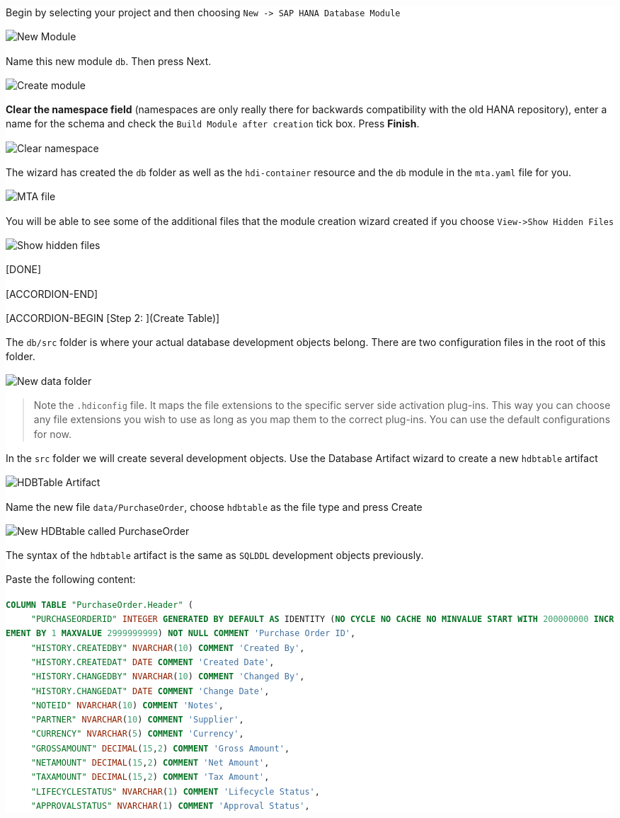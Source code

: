 Begin by selecting your project and then choosing `New -> SAP HANA Database Module`

![New Module](1.png)


Name this new module `db`. Then press Next.

![Create module](2.png)

**Clear the namespace field** (namespaces are only really there for backwards compatibility with the old HANA repository), enter a name for the schema and check the `Build Module after creation` tick box. Press **Finish**.

![Clear namespace](3.png)

The wizard has created the `db` folder as well as the `hdi-container` resource and the `db` module in the `mta.yaml` file for you.

![MTA file](5.png)

You will be able to see some of the additional files that the module creation wizard created if you choose `View->Show Hidden Files`  

![Show hidden files](6.png)

[DONE]

[ACCORDION-END]

[ACCORDION-BEGIN [Step 2: ](Create Table)]


The `db/src` folder is where your actual database development objects belong. There are two configuration files in the root of this folder.

![New data folder](7.png)

> Note the `.hdiconfig` file. It maps the file extensions to the specific server side activation plug-ins. This way you can choose any file extensions you wish to use as long as you map them to the correct plug-ins. You can use the default configurations for now.

In the `src` folder we will create several development objects. Use the Database Artifact wizard to create a new `hdbtable` artifact

![HDBTable Artifact](8.png)

Name the new file `data/PurchaseOrder`, choose `hdbtable` as the file type and press Create

![New HDBtable called PurchaseOrder](9.png)

The syntax of the `hdbtable` artifact is the same as `SQLDDL` development objects previously.

Paste the following content:

```sql
COLUMN TABLE "PurchaseOrder.Header" (
     "PURCHASEORDERID" INTEGER GENERATED BY DEFAULT AS IDENTITY (NO CYCLE NO CACHE NO MINVALUE START WITH 200000000 INCREMENT BY 1 MAXVALUE 2999999999) NOT NULL COMMENT 'Purchase Order ID',
	 "HISTORY.CREATEDBY" NVARCHAR(10) COMMENT 'Created By',
	 "HISTORY.CREATEDAT" DATE COMMENT 'Created Date',
	 "HISTORY.CHANGEDBY" NVARCHAR(10) COMMENT 'Changed By',
	 "HISTORY.CHANGEDAT" DATE COMMENT 'Change Date',
	 "NOTEID" NVARCHAR(10) COMMENT 'Notes',
	 "PARTNER" NVARCHAR(10) COMMENT 'Supplier',
	 "CURRENCY" NVARCHAR(5) COMMENT 'Currency',
	 "GROSSAMOUNT" DECIMAL(15,2) COMMENT 'Gross Amount',
	 "NETAMOUNT" DECIMAL(15,2) COMMENT 'Net Amount',
	 "TAXAMOUNT" DECIMAL(15,2) COMMENT 'Tax Amount',
	 "LIFECYCLESTATUS" NVARCHAR(1) COMMENT 'Lifecycle Status',
	 "APPROVALSTATUS" NVARCHAR(1) COMMENT 'Approval Status',
```